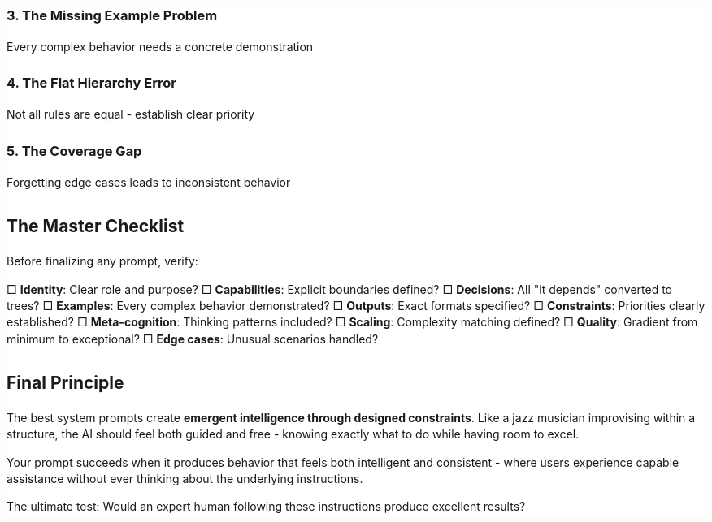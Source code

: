 ### 3. The Missing Example Problem
Every complex behavior needs a concrete demonstration

### 4. The Flat Hierarchy Error
Not all rules are equal - establish clear priority

### 5. The Coverage Gap
Forgetting edge cases leads to inconsistent behavior

## The Master Checklist

Before finalizing any prompt, verify:

□ **Identity**: Clear role and purpose?
□ **Capabilities**: Explicit boundaries defined?
□ **Decisions**: All "it depends" converted to trees?
□ **Examples**: Every complex behavior demonstrated?
□ **Outputs**: Exact formats specified?
□ **Constraints**: Priorities clearly established?
□ **Meta-cognition**: Thinking patterns included?
□ **Scaling**: Complexity matching defined?
□ **Quality**: Gradient from minimum to exceptional?
□ **Edge cases**: Unusual scenarios handled?

## Final Principle

The best system prompts create **emergent intelligence through designed constraints**. Like a jazz musician improvising within a structure, the AI should feel both guided and free - knowing exactly what to do while having room to excel.

Your prompt succeeds when it produces behavior that feels both intelligent and consistent - where users experience capable assistance without ever thinking about the underlying instructions.

The ultimate test: Would an expert human following these instructions produce excellent results?
</file>
